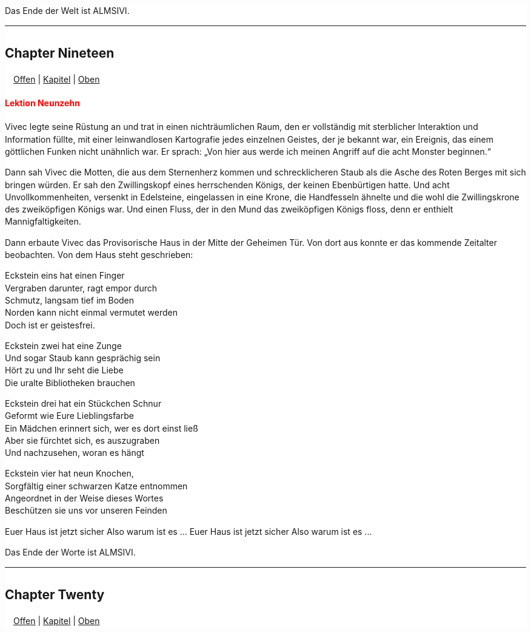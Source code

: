 Das Ende der Welt ist ALMSIVI.

---

## Chapter Nineteen
&emsp;[Offen][58] | [Kapitel][38] | [Oben][37]

[58]: deutsch/markdown/lektion_19.md

#### <span style="color:red">Lektion Neunzehn</span>

Vivec legte seine Rüstung an und trat in einen nichträumlichen Raum, den er vollständig mit sterblicher Interaktion und Information füllte, mit einer leinwandlosen Kartografie jedes einzelnen Geistes, der je bekannt war, ein Ereignis, das einem göttlichen Funken nicht unähnlich war. Er sprach: „Von hier aus werde ich meinen Angriff auf die acht Monster beginnen.“

Dann sah Vivec die Motten, die aus dem Sternenherz kommen und schrecklicheren Staub als die Asche des Roten Berges mit sich bringen würden. Er sah den Zwillingskopf eines herrschenden Königs, der keinen Ebenbürtigen hatte. Und acht Unvollkommenheiten, versenkt in Edelsteine, eingelassen in eine Krone, die Handfesseln ähnelte und die wohl die Zwillingskrone des zweiköpfigen Königs war. Und einen Fluss, der in den Mund das zweiköpfigen Königs floss, denn er enthielt Mannigfaltigkeiten.

Dann erbaute Vivec das Provisorische Haus in der Mitte der Geheimen Tür. Von dort aus konnte er das kommende Zeitalter beobachten. Von dem Haus steht geschrieben:

Eckstein eins hat einen Finger\
Vergraben darunter, ragt empor durch\
Schmutz, langsam tief im Boden\
Norden kann nicht einmal vermutet werden\
Doch ist er geistesfrei.

Eckstein zwei hat eine Zunge\
Und sogar Staub kann gesprächig sein\
Hört zu und Ihr seht die Liebe\
Die uralte Bibliotheken brauchen

Eckstein drei hat ein Stückchen Schnur\
Geformt wie Eure Lieblingsfarbe\
Ein Mädchen erinnert sich, wer es dort einst ließ\
Aber sie fürchtet sich, es auszugraben\
Und nachzusehen, woran es hängt

Eckstein vier hat neun Knochen,\
Sorgfältig einer schwarzen Katze entnommen\
Angeordnet in der Weise dieses Wortes\
Beschützen sie uns vor unseren Feinden

Euer Haus ist jetzt sicher
Also warum ist es ...
Euer Haus ist jetzt sicher
Also warum ist es ...

Das Ende der Worte ist ALMSIVI.

---

## Chapter Twenty
&emsp;[Offen][59] | [Kapitel][38] | [Oben][37]


[1]: #chapter-one
[2]: #chapter-two
[3]: #chapter-three
[4]: #chapter-four
[5]: #chapter-five
[6]: #chapter-six
[7]: #chapter-seven
[8]: #chapter-eight
[9]: #chapter-nine
[10]: #chapter-ten
[11]: #chapter-eleven
[12]: #chapter-twelve
[13]: #chapter-thirteen
[14]: #chapter-fourteen
[15]: #chapter-fifteen
[16]: #chapter-sixteen
[17]: #chapter-seventeen
[18]: #chapter-eighteen
[19]: #chapter-nineteen
[20]: #chapter-twenty
[21]: #chapter-twenty-one
[22]: #chapter-twenty-two
[23]: #chapter-twenty-three
[24]: #chapter-twenty-four
[25]: #chapter-twenty-five
[26]: #chapter-twenty-six
[27]: #chapter-twenty-seven
[28]: #chapter-twenty-eight
[29]: #chapter-twenty-nine
[30]: #chapter-thirty
[31]: #chapter-thirty-one
[32]: #chapter-thirty-two
[33]: #chapter-thirty-three
[34]: #chapter-thirty-four
[35]: #chapter-thirty-five
[36]: #chapter-thirty-six
[37]: #
[38]: #chapters
[39]: deutsch/csv/36_de.lang.csv
[40]: deutsch/markdown/lektion_01.md
[41]: deutsch/markdown/lektion_02.md
[42]: deutsch/markdown/lektion_03.md
[43]: deutsch/markdown/lektion_04.md
[44]: deutsch/markdown/lektion_05.md
[45]: deutsch/markdown/lektion_06.md
[46]: deutsch/markdown/lektion_07.md
[47]: deutsch/markdown/lektion_08.md
[48]: deutsch/markdown/lektion_09.md
[49]: deutsch/markdown/lektion_10.md
[50]: deutsch/markdown/lektion_11.md
[51]: deutsch/markdown/lektion_12.md
[52]: deutsch/markdown/lektion_13.md
[53]: deutsch/markdown/lektion_14.md
[54]: deutsch/markdown/lektion_15.md
[55]: deutsch/markdown/lektion_16.md
[56]: deutsch/markdown/lektion_17.md
[57]: deutsch/markdown/lektion_18.md
[59]: deutsch/markdown/lektion_20.md
[60]: deutsch/markdown/lektion_21.md
[61]: deutsch/markdown/lektion_22.md
[62]: deutsch/markdown/lektion_23.md
[63]: deutsch/markdown/lektion_24.md
[64]: deutsch/markdown/lektion_25.md
[65]: deutsch/markdown/lektion_26.md
[66]: deutsch/markdown/lektion_27.md
[67]: deutsch/markdown/lektion_28.md
[68]: deutsch/markdown/lektion_29.md
